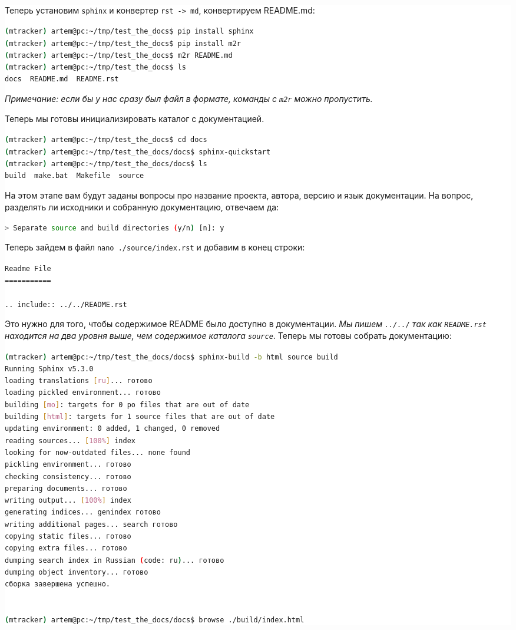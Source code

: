 Теперь установим `sphinx` и конвертер `rst -> md`, конвертируем README.md:

```bash
(mtracker) artem@pc:~/tmp/test_the_docs$ pip install sphinx
(mtracker) artem@pc:~/tmp/test_the_docs$ pip install m2r
(mtracker) artem@pc:~/tmp/test_the_docs$ m2r README.md
(mtracker) artem@pc:~/tmp/test_the_docs$ ls 
docs  README.md  README.rst
```

*Примечание: если бы у нас сразу был файл в формате, команды с `m2r` можно пропустить.*

Теперь мы готовы инициализировать каталог с документацией. 

```bash
(mtracker) artem@pc:~/tmp/test_the_docs$ cd docs
(mtracker) artem@pc:~/tmp/test_the_docs/docs$ sphinx-quickstart
(mtracker) artem@pc:~/tmp/test_the_docs/docs$ ls
build  make.bat  Makefile  source
```

На этом этапе вам будут заданы вопросы про название проекта, автора, версию и язык документации. На вопрос, разделять ли исходники и собранную документацию, отвечаем да:

```sh
> Separate source and build directories (y/n) [n]: y
```

Теперь зайдем в файл `nano ./source/index.rst` и добавим в конец строки:

``` sh
Readme File
===========

.. include:: ../../README.rst
```
Это нужно для того, чтобы содержимое README было доступно в документации. *Мы пишем `../../` так как `README.rst` находится на два уровня выше, чем содержимое каталога `source`*. Теперь мы готовы собрать документацию:

```bash
(mtracker) artem@pc:~/tmp/test_the_docs/docs$ sphinx-build -b html source build
Running Sphinx v5.3.0
loading translations [ru]... готово
loading pickled environment... готово
building [mo]: targets for 0 po files that are out of date
building [html]: targets for 1 source files that are out of date
updating environment: 0 added, 1 changed, 0 removed
reading sources... [100%] index                                                  
looking for now-outdated files... none found
pickling environment... готово
checking consistency... готово
preparing documents... готово
writing output... [100%] index                                                   
generating indices... genindex готово
writing additional pages... search готово
copying static files... готово
copying extra files... готово
dumping search index in Russian (code: ru)... готово
dumping object inventory... готово
сборка завершена успешно.


(mtracker) artem@pc:~/tmp/test_the_docs/docs$ browse ./build/index.html
```
